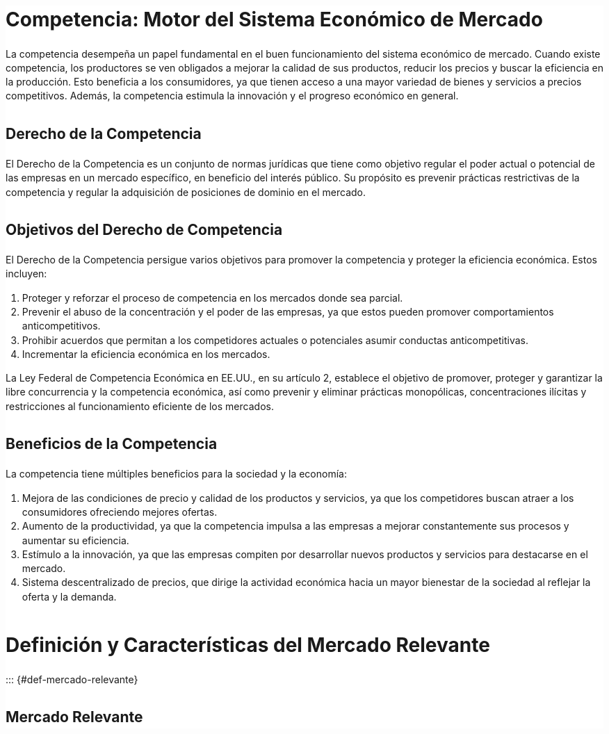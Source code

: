 # Competencia: Motor del Sistema Económico de Mercado

La competencia desempeña un papel fundamental en el buen funcionamiento del sistema económico de mercado. Cuando existe competencia, los productores se ven obligados a mejorar la calidad de sus productos, reducir los precios y buscar la eficiencia en la producción. Esto beneficia a los consumidores, ya que tienen acceso a una mayor variedad de bienes y servicios a precios competitivos. Además, la competencia estimula la innovación y el progreso económico en general.

## Derecho de la Competencia

El Derecho de la Competencia es un conjunto de normas jurídicas que tiene como objetivo regular el poder actual o potencial de las empresas en un mercado específico, en beneficio del interés público. Su propósito es prevenir prácticas restrictivas de la competencia y regular la adquisición de posiciones de dominio en el mercado.

## Objetivos del Derecho de Competencia

El Derecho de la Competencia persigue varios objetivos para promover la competencia y proteger la eficiencia económica. Estos incluyen:

1.  Proteger y reforzar el proceso de competencia en los mercados donde sea parcial.
2.  Prevenir el abuso de la concentración y el poder de las empresas, ya que estos pueden promover comportamientos anticompetitivos.
3.  Prohibir acuerdos que permitan a los competidores actuales o potenciales asumir conductas anticompetitivas.
4.  Incrementar la eficiencia económica en los mercados.

La Ley Federal de Competencia Económica en EE.UU., en su artículo 2, establece el objetivo de promover, proteger y garantizar la libre concurrencia y la competencia económica, así como prevenir y eliminar prácticas monopólicas, concentraciones ilícitas y restricciones al funcionamiento eficiente de los mercados.

## Beneficios de la Competencia

La competencia tiene múltiples beneficios para la sociedad y la economía:

1.  Mejora de las condiciones de precio y calidad de los productos y servicios, ya que los competidores buscan atraer a los consumidores ofreciendo mejores ofertas.
2.  Aumento de la productividad, ya que la competencia impulsa a las empresas a mejorar constantemente sus procesos y aumentar su eficiencia.
3.  Estímulo a la innovación, ya que las empresas compiten por desarrollar nuevos productos y servicios para destacarse en el mercado.
4.  Sistema descentralizado de precios, que dirige la actividad económica hacia un mayor bienestar de la sociedad al reflejar la oferta y la demanda.

# Definición y Características del Mercado Relevante

::: {#def-mercado-relevante}

## Mercado Relevante
